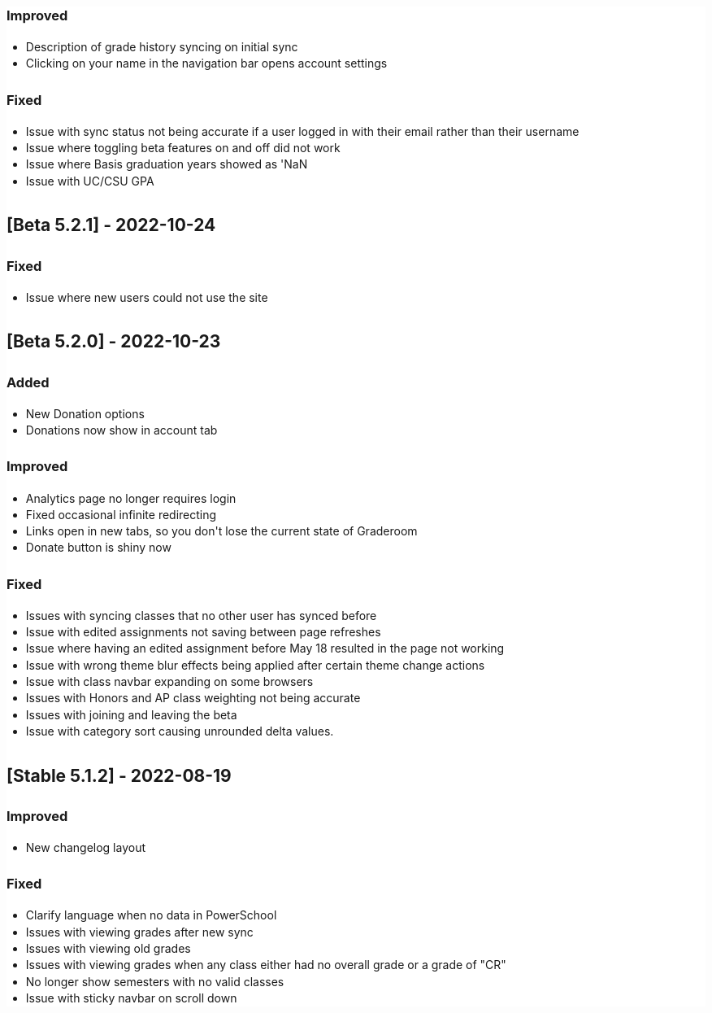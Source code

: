 ### Improved
- Description of grade history syncing on initial sync
- Clicking on your name in the navigation bar opens account settings

### Fixed
- Issue with sync status not being accurate if a user logged in with their email rather than their username
- Issue where toggling beta features on and off did not work
- Issue where Basis graduation years showed as 'NaN
- Issue with UC/CSU GPA

## [Beta 5.2.1] - 2022-10-24
### Fixed
- Issue where new users could not use the site

## [Beta 5.2.0] - 2022-10-23
### Added
- New Donation options
- Donations now show in account tab

### Improved
- Analytics page no longer requires login
- Fixed occasional infinite redirecting
- Links open in new tabs, so you don't lose the current state of Graderoom
- Donate button is shiny now

### Fixed
- Issues with syncing classes that no other user has synced before
- Issue with edited assignments not saving between page refreshes
- Issue where having an edited assignment before May 18 resulted in the page not working
- Issue with wrong theme blur effects being applied after certain theme change actions
- Issue with class navbar expanding on some browsers
- Issues with Honors and AP class weighting not being accurate
- Issues with joining and leaving the beta
- Issue with category sort causing unrounded delta values.

## [Stable 5.1.2] - 2022-08-19
### Improved
- New changelog layout

### Fixed
- Clarify language when no data in PowerSchool
- Issues with viewing grades after new sync
- Issues with viewing old grades
- Issues with viewing grades when any class either had no overall grade or a grade of "CR"
- No longer show semesters with no valid classes
- Issue with sticky navbar on scroll down
